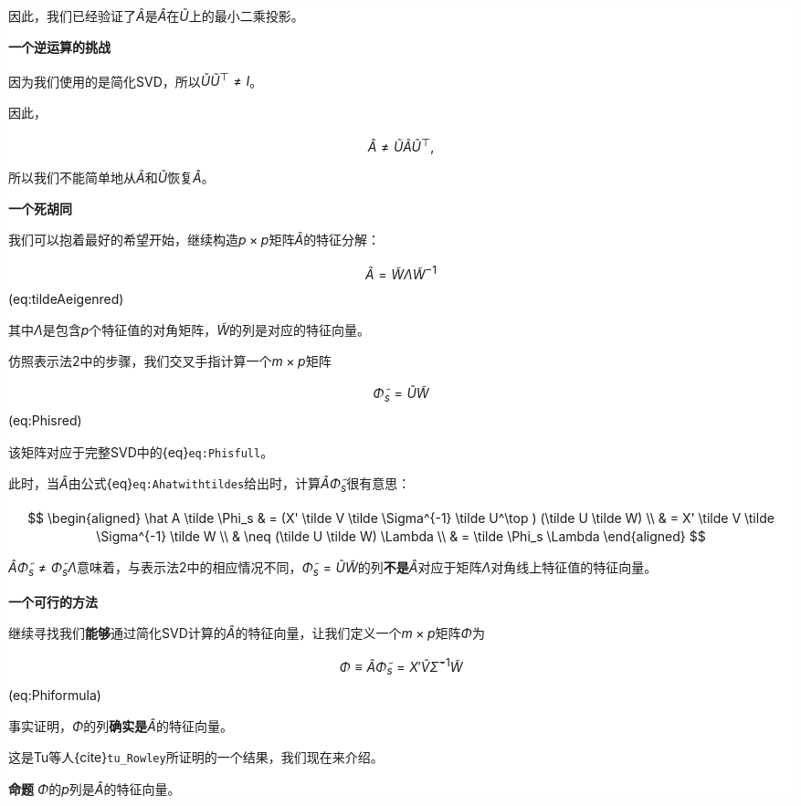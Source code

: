 因此，我们已经验证了$\tilde A$是$\hat A$在$\tilde U$上的最小二乘投影。

**一个逆运算的挑战**

因为我们使用的是简化SVD，所以$\tilde U \tilde U^\top  \neq I$。

因此，

$$
\hat A \neq \tilde U \tilde A \tilde U^\top ,
$$

所以我们不能简单地从$\tilde A$和$\tilde U$恢复$\hat A$。

**一个死胡同**

我们可以抱着最好的希望开始，继续构造$p \times p$矩阵$\tilde A$的特征分解：

$$
 \tilde A =  \tilde  W  \Lambda \tilde  W^{-1} 
$$ (eq:tildeAeigenred)

其中$\Lambda$是包含$p$个特征值的对角矩阵，$\tilde W$的列是对应的特征向量。

仿照表示法2中的步骤，我们交叉手指计算一个$m \times p$矩阵

$$
\tilde \Phi_s = \tilde U \tilde W
$$ (eq:Phisred)

该矩阵对应于完整SVD中的{eq}`eq:Phisfull`。

此时，当$\hat A$由公式{eq}`eq:Ahatwithtildes`给出时，计算$\hat A \tilde \Phi_s$很有意思：

$$
\begin{aligned}
\hat A \tilde \Phi_s & = (X' \tilde V \tilde \Sigma^{-1} \tilde U^\top ) (\tilde U \tilde W) \\
  & = X' \tilde V \tilde \Sigma^{-1} \tilde  W \\
  & \neq (\tilde U \tilde  W) \Lambda \\
  & = \tilde \Phi_s \Lambda
  \end{aligned}
$$

$\hat A \tilde \Phi_s \neq \tilde \Phi_s \Lambda$意味着，与表示法2中的相应情况不同，$\tilde \Phi_s = \tilde U \tilde W$的列**不是**$\hat A$对应于矩阵$\Lambda$对角线上特征值的特征向量。

**一个可行的方法**

继续寻找我们**能够**通过简化SVD计算的$\hat A$的特征向量，让我们定义一个$m \times p$矩阵$\Phi$为

$$
\Phi \equiv \hat A \tilde \Phi_s = X' \tilde V \tilde \Sigma^{-1}  \tilde  W
$$ (eq:Phiformula)

事实证明，$\Phi$的列**确实是**$\hat A$的特征向量。

这是Tu等人{cite}`tu_Rowley`所证明的一个结果，我们现在来介绍。




**命题** $\Phi$的$p$列是$\hat A$的特征向量。
